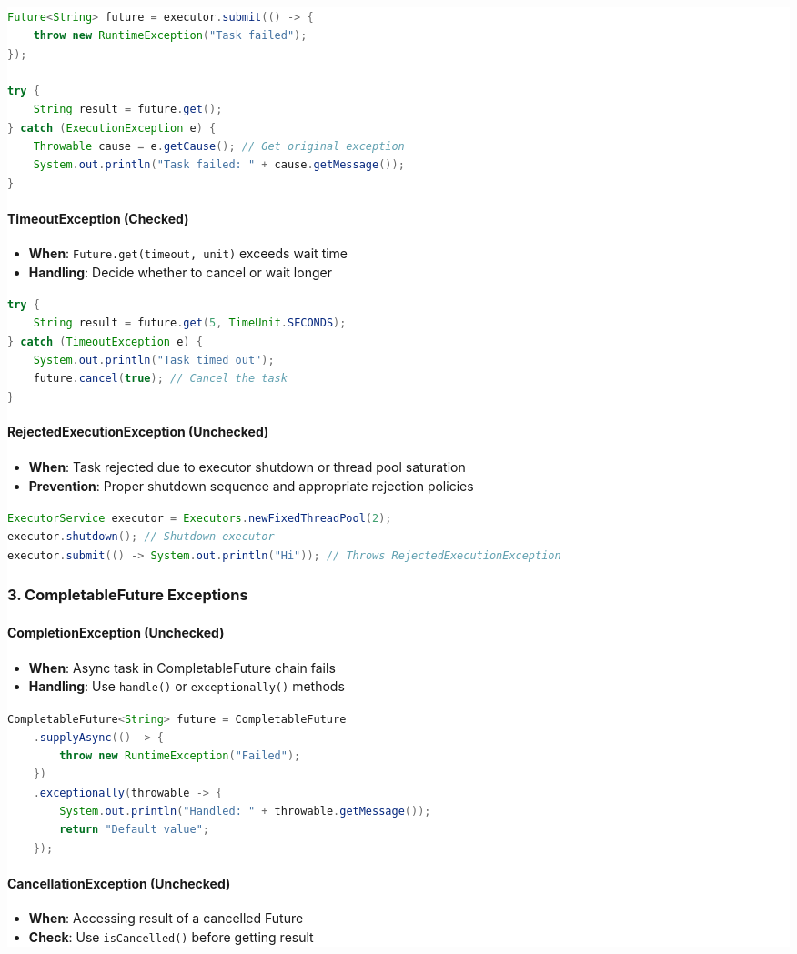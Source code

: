 ```java
Future<String> future = executor.submit(() -> {
    throw new RuntimeException("Task failed");
});

try {
    String result = future.get();
} catch (ExecutionException e) {
    Throwable cause = e.getCause(); // Get original exception
    System.out.println("Task failed: " + cause.getMessage());
}
```

#### TimeoutException (Checked)
- **When**: `Future.get(timeout, unit)` exceeds wait time
- **Handling**: Decide whether to cancel or wait longer

```java
try {
    String result = future.get(5, TimeUnit.SECONDS);
} catch (TimeoutException e) {
    System.out.println("Task timed out");
    future.cancel(true); // Cancel the task
}
```

#### RejectedExecutionException (Unchecked)
- **When**: Task rejected due to executor shutdown or thread pool saturation
- **Prevention**: Proper shutdown sequence and appropriate rejection policies

```java
ExecutorService executor = Executors.newFixedThreadPool(2);
executor.shutdown(); // Shutdown executor
executor.submit(() -> System.out.println("Hi")); // Throws RejectedExecutionException
```

### 3. CompletableFuture Exceptions

#### CompletionException (Unchecked)
- **When**: Async task in CompletableFuture chain fails
- **Handling**: Use `handle()` or `exceptionally()` methods

```java
CompletableFuture<String> future = CompletableFuture
    .supplyAsync(() -> {
        throw new RuntimeException("Failed");
    })
    .exceptionally(throwable -> {
        System.out.println("Handled: " + throwable.getMessage());
        return "Default value";
    });
```

#### CancellationException (Unchecked)
- **When**: Accessing result of a cancelled Future
- **Check**: Use `isCancelled()` before getting result
